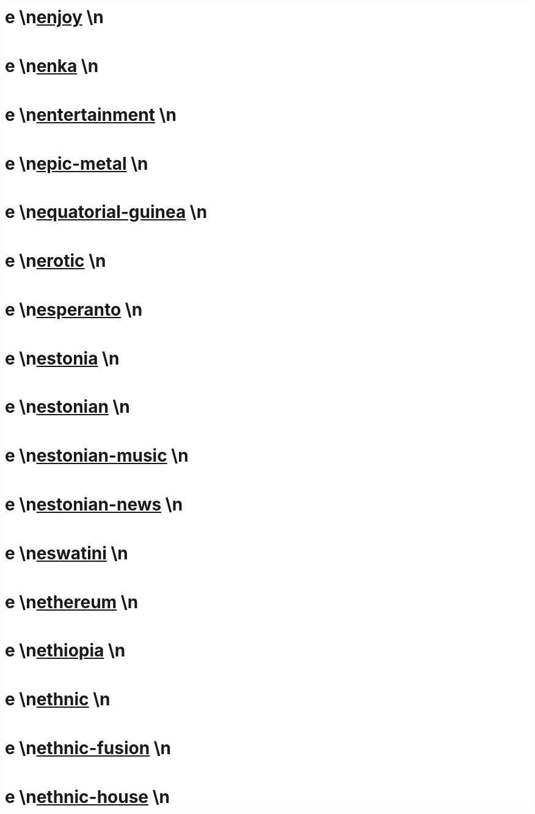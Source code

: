 # e \n[enjoy](https://junguler.github.io/listen_to_kuasark/things/enjoy.html) \n
# e \n[enka](https://junguler.github.io/listen_to_kuasark/things/enka.html) \n
# e \n[entertainment](https://junguler.github.io/listen_to_kuasark/things/entertainment.html) \n
# e \n[epic-metal](https://junguler.github.io/listen_to_kuasark/things/epic-metal.html) \n
# e \n[equatorial-guinea](https://junguler.github.io/listen_to_kuasark/things/equatorial-guinea.html) \n
# e \n[erotic](https://junguler.github.io/listen_to_kuasark/things/erotic.html) \n
# e \n[esperanto](https://junguler.github.io/listen_to_kuasark/things/esperanto.html) \n
# e \n[estonia](https://junguler.github.io/listen_to_kuasark/things/estonia.html) \n
# e \n[estonian](https://junguler.github.io/listen_to_kuasark/things/estonian.html) \n
# e \n[estonian-music](https://junguler.github.io/listen_to_kuasark/things/estonian-music.html) \n
# e \n[estonian-news](https://junguler.github.io/listen_to_kuasark/things/estonian-news.html) \n
# e \n[eswatini](https://junguler.github.io/listen_to_kuasark/things/eswatini.html) \n
# e \n[ethereum](https://junguler.github.io/listen_to_kuasark/things/ethereum.html) \n
# e \n[ethiopia](https://junguler.github.io/listen_to_kuasark/things/ethiopia.html) \n
# e \n[ethnic](https://junguler.github.io/listen_to_kuasark/things/ethnic.html) \n
# e \n[ethnic-fusion](https://junguler.github.io/listen_to_kuasark/things/ethnic-fusion.html) \n
# e \n[ethnic-house](https://junguler.github.io/listen_to_kuasark/things/ethnic-house.html) \n